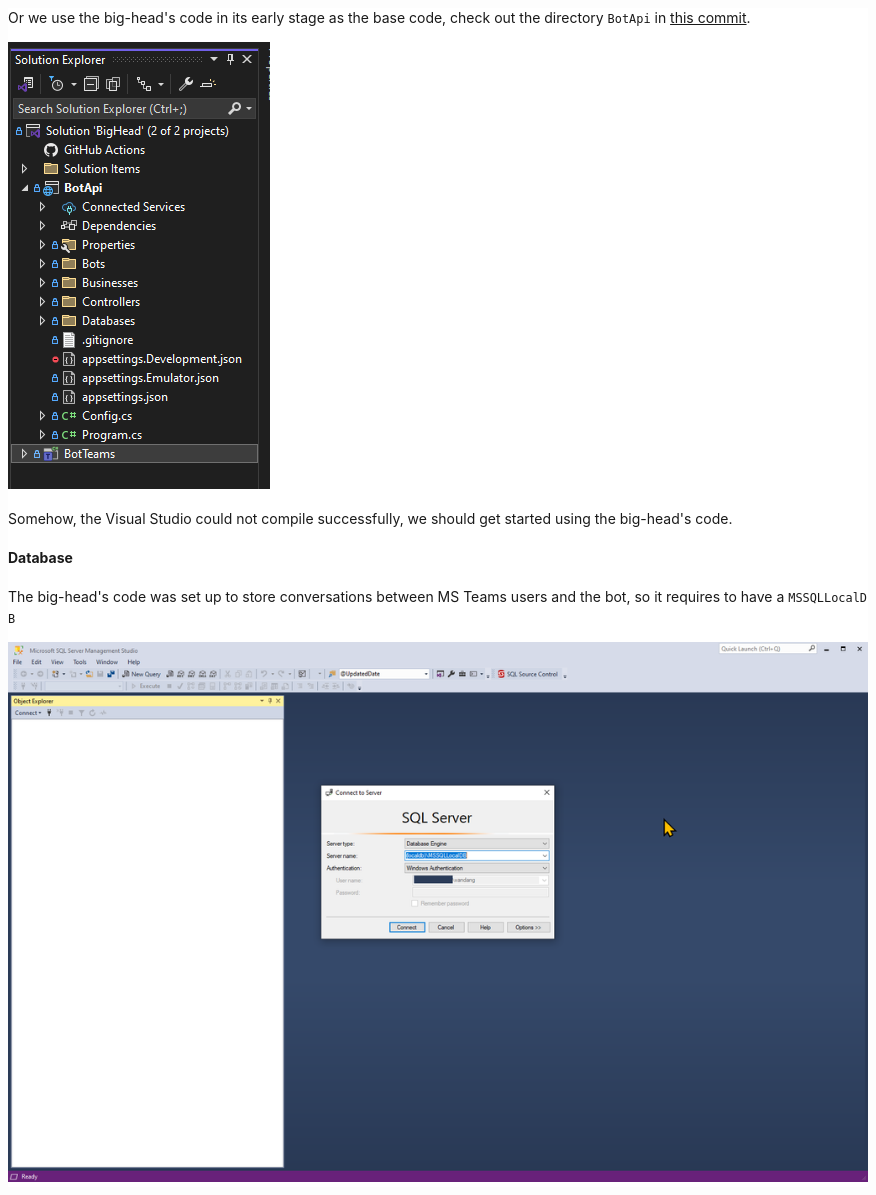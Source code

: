 
Or we use the big-head's code in its early stage as the base code, check out the directory `BotApi` in [this commit](https://github.com/dgtvan/big-head/commit/d94b10bc9151f020ffd5b2185bb3b8b2699a30f6#diff-efd98e0498e407e3f51719f80105b068a0e2d59bc376d4f55c1735b4a376d68a).

![Project directory](bot_api_base.png)

Somehow, the Visual Studio could not compile successfully, we should get started using the big-head's code.

#### Database

The big-head's code was set up to store conversations between MS Teams users and the bot, so it requires to have a `MSSQLLocalDB`

![Login to localDB](bot_api_login_localdb.png)